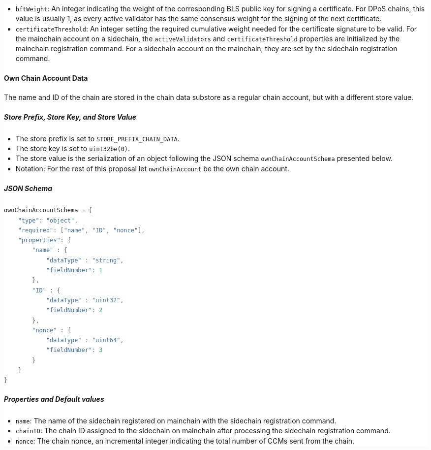   * `bftWeight`: An integer indicating the weight of the corresponding BLS public key for signing a certificate. For DPoS chains, this value is usually 1, as every active validator has the same consensus weight for the signing of the next certificate.
* `certificateThreshold`: An integer setting the required cumulative weight needed for the certificate signature to be valid. 
For the mainchain account on a sidechain, the `activeValidators` and `certificateThreshold` properties are initialized by the mainchain registration command. For a sidechain account on the mainchain, they are set by the sidechain registration command.


#### Own Chain Account Data

The name and ID of the chain are stored in the chain data substore as a regular chain account, but with a different store value.

##### Store Prefix, Store Key, and Store Value

* The store prefix is set to `STORE_PREFIX_CHAIN_DATA`.
* The store key is set to `uint32be(0)`.
* The store value is the serialization of an object following the JSON schema `ownChainAccountSchema` presented below.
* Notation: For the rest of this proposal let `ownChainAccount` be the own chain account.

##### JSON Schema

```java
ownChainAccountSchema = {
    "type": "object",
    "required": ["name", "ID", "nonce"],
    "properties": {
        "name" : {
            "dataType" : "string",
            "fieldNumber": 1
        },
        "ID" : {
            "dataType" : "uint32",
            "fieldNumber": 2
        },
        "nonce" : {
            "dataType" : "uint64",
            "fieldNumber": 3
        }
    }
}
```

##### Properties and Default values

* `name`: The name of the sidechain registered on mainchain with the sidechain registration command.
* `chainID`: The chain ID assigned to the sidechain on mainchain after processing the sidechain registration command. 
* `nonce`: The chain nonce, an incremental integer indicating the total number of CCMs sent from the chain. 


[registration-LIP]: https://research.lisk.com/t/chain-registration/291/2
[recovery-LIP]: https://research.lisk.com/t/sidechain-recovery-transactions/292
[CCU-LIP]: https://research.lisk.com/t/introduce-cross-chain-update-transactions/298
[CCM-LIP]: https://research.lisk.com/t/cross-chain-messages/299